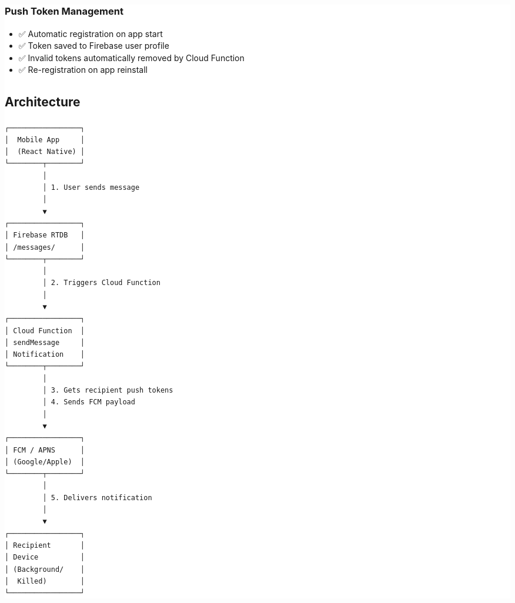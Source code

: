 ### Push Token Management
- ✅ Automatic registration on app start
- ✅ Token saved to Firebase user profile
- ✅ Invalid tokens automatically removed by Cloud Function
- ✅ Re-registration on app reinstall

## Architecture

```
┌─────────────────┐
│  Mobile App     │
│  (React Native) │
└────────┬────────┘
         │
         │ 1. User sends message
         │
         ▼
┌─────────────────┐
│ Firebase RTDB   │
│ /messages/      │
└────────┬────────┘
         │
         │ 2. Triggers Cloud Function
         │
         ▼
┌─────────────────┐
│ Cloud Function  │
│ sendMessage     │
│ Notification    │
└────────┬────────┘
         │
         │ 3. Gets recipient push tokens
         │ 4. Sends FCM payload
         │
         ▼
┌─────────────────┐
│ FCM / APNS      │
│ (Google/Apple)  │
└────────┬────────┘
         │
         │ 5. Delivers notification
         │
         ▼
┌─────────────────┐
│ Recipient       │
│ Device          │
│ (Background/    │
│  Killed)        │
└─────────────────┘
```
